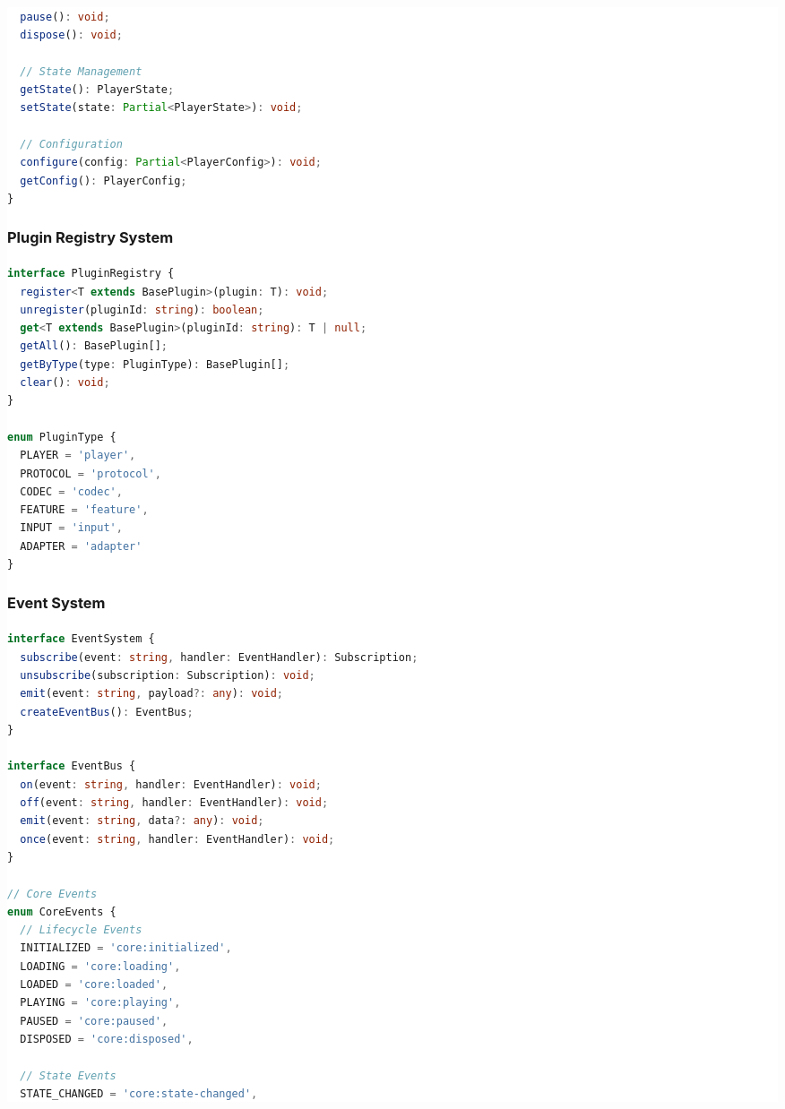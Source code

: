 ```typescript
  pause(): void;
  dispose(): void;

  // State Management
  getState(): PlayerState;
  setState(state: Partial<PlayerState>): void;

  // Configuration
  configure(config: Partial<PlayerConfig>): void;
  getConfig(): PlayerConfig;
}
```

### Plugin Registry System

```typescript
interface PluginRegistry {
  register<T extends BasePlugin>(plugin: T): void;
  unregister(pluginId: string): boolean;
  get<T extends BasePlugin>(pluginId: string): T | null;
  getAll(): BasePlugin[];
  getByType(type: PluginType): BasePlugin[];
  clear(): void;
}

enum PluginType {
  PLAYER = 'player',
  PROTOCOL = 'protocol',
  CODEC = 'codec',
  FEATURE = 'feature',
  INPUT = 'input',
  ADAPTER = 'adapter'
}
```

### Event System

```typescript
interface EventSystem {
  subscribe(event: string, handler: EventHandler): Subscription;
  unsubscribe(subscription: Subscription): void;
  emit(event: string, payload?: any): void;
  createEventBus(): EventBus;
}

interface EventBus {
  on(event: string, handler: EventHandler): void;
  off(event: string, handler: EventHandler): void;
  emit(event: string, data?: any): void;
  once(event: string, handler: EventHandler): void;
}

// Core Events
enum CoreEvents {
  // Lifecycle Events
  INITIALIZED = 'core:initialized',
  LOADING = 'core:loading',
  LOADED = 'core:loaded',
  PLAYING = 'core:playing',
  PAUSED = 'core:paused',
  DISPOSED = 'core:disposed',

  // State Events
  STATE_CHANGED = 'core:state-changed',
```